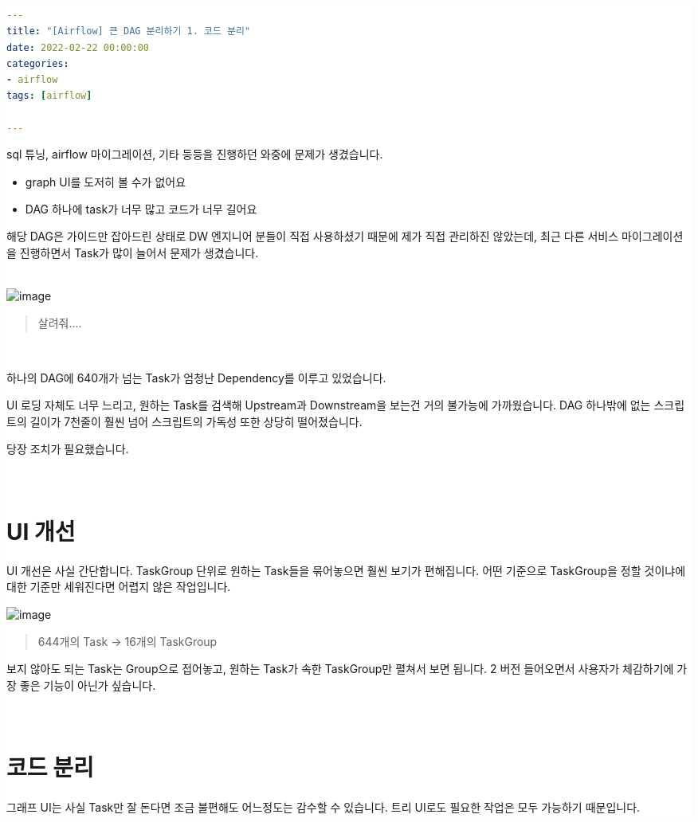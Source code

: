 ```yaml
---
title: "[Airflow] 큰 DAG 분리하기 1. 코드 분리"
date: 2022-02-22 00:00:00
categories:
- airflow
tags: [airflow]

---
```


sql 튜닝, airflow 마이그레이션, 기타 등등을 진행하던 와중에 문제가 생겼습니다.

- graph UI를 도저히 볼 수가 없어요

- DAG 하나에 task가 너무 많고 코드가 너무 길어요

해당 DAG은 가이드만 잡아드린 상태로 DW 엔지니어 분들이 직접 사용하셨기 때문에 제가 직접 관리하진 않았는데, 최근 다른 서비스 마이그레이션을 진행하면서 Task가 많이 늘어서 문제가 생겼습니다.

<br/>

<img width="843" alt="image" src="https://user-images.githubusercontent.com/52685258/220400701-2526dbf3-09df-42a0-be3f-35ab9023b4ed.png">

> 살려줘....

<br/>

하나의 DAG에 640개가 넘는 Task가 엄청난 Dependency를 이루고 있었습니다.

UI 로딩 자체도 너무 느리고, 원하는 Task를 검색해 Upstream과 Downstream을 보는건 거의 불가능에 가까웠습니다. DAG 하나밖에 없는 스크립트의 길이가 7천줄이 훨씬 넘어 스크립트의 가독성 또한 상당히 떨어졌습니다.

당장 조치가 필요했습니다.

<br/>

# UI 개선

UI 개선은 사실 간단합니다. TaskGroup 단위로 원하는 Task들을 묶어놓으면 훨씬 보기가 편해집니다. 어떤 기준으로 TaskGroup을 정할 것이냐에 대한  기준만 세워진다면 어렵지 않은 작업입니다.

<img width="1239" alt="image" src="https://user-images.githubusercontent.com/52685258/220402196-63df5748-b50e-4134-8919-ded67ca32eef.png">

> 644개의 Task -> 16개의 TaskGroup

보지 않아도 되는 Task는 Group으로 접어놓고, 원하는 Task가 속한 TaskGroup만 펼쳐서 보면 됩니다. 2 버전 들어오면서 사용자가 체감하기에 가장 좋은 기능이 아닌가 싶습니다. 

<br/>



# 코드 분리

그래프 UI는 사실 Task만 잘 돈다면 조금 불편해도 어느정도는 감수할 수 있습니다. 트리 UI로도 필요한 작업은 모두 가능하기 때문입니다. 
